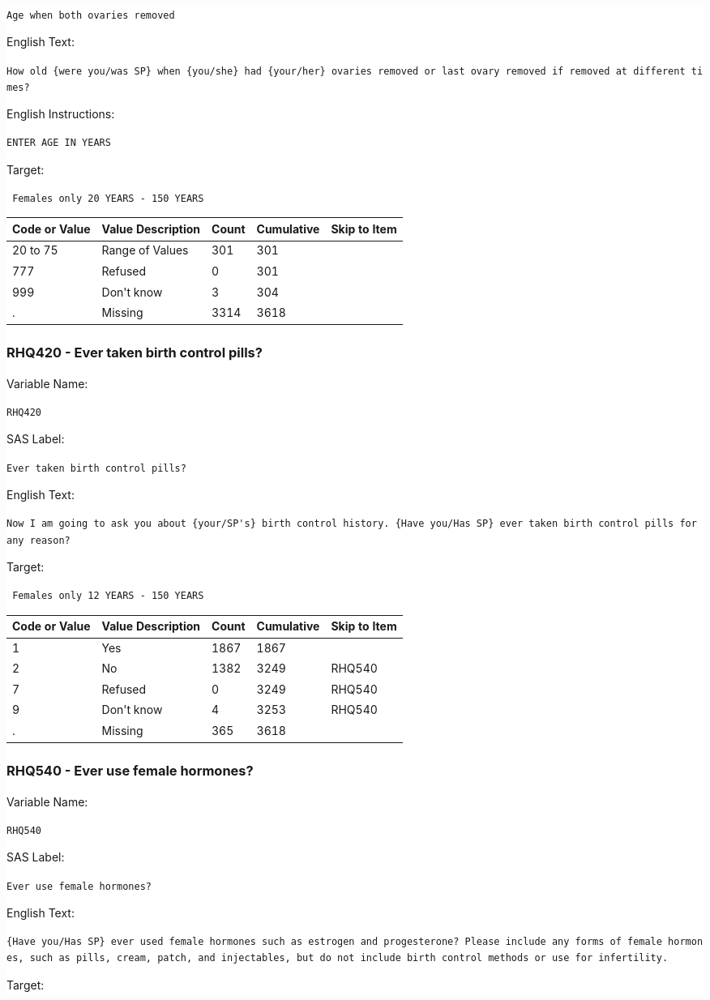     Age when both ovaries removed
English Text:

    How old {were you/was SP} when {you/she} had {your/her} ovaries removed or last ovary removed if removed at different times?
English Instructions:

    ENTER AGE IN YEARS
Target:

     Females only 20 YEARS - 150 YEARS
Code or Value | Value Description | Count | Cumulative | Skip to Item  
---|---|---|---|---  
20 to 75 | Range of Values | 301 | 301 |   
777 | Refused | 0 | 301 |   
999 | Don't know | 3 | 304 |   
. | Missing | 3314 | 3618 |   
  
### RHQ420 - Ever taken birth control pills?

Variable Name:

    RHQ420
SAS Label:

    Ever taken birth control pills?
English Text:

    Now I am going to ask you about {your/SP's} birth control history. {Have you/Has SP} ever taken birth control pills for any reason?
Target:

     Females only 12 YEARS - 150 YEARS
Code or Value | Value Description | Count | Cumulative | Skip to Item  
---|---|---|---|---  
1 | Yes | 1867 | 1867 |   
2 | No | 1382 | 3249 | RHQ540  
7 | Refused | 0 | 3249 | RHQ540  
9 | Don't know | 4 | 3253 | RHQ540  
. | Missing | 365 | 3618 |   
  
### RHQ540 - Ever use female hormones?

Variable Name:

    RHQ540
SAS Label:

    Ever use female hormones?
English Text:

    {Have you/Has SP} ever used female hormones such as estrogen and progesterone? Please include any forms of female hormones, such as pills, cream, patch, and injectables, but do not include birth control methods or use for infertility.
Target:

